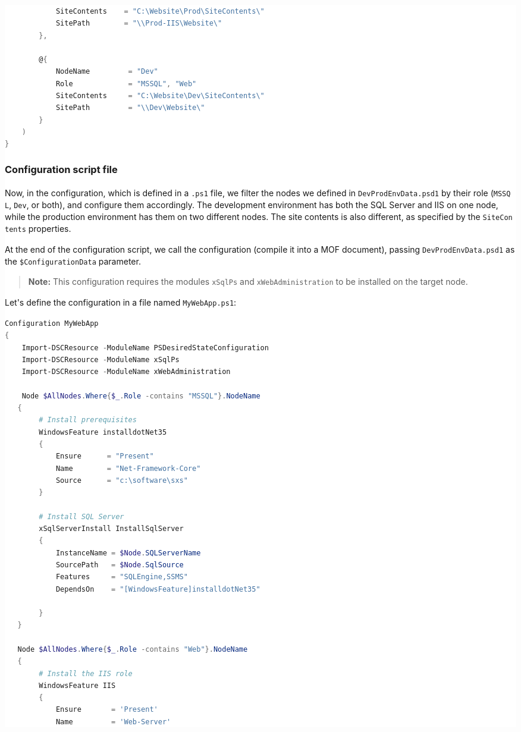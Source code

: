 ```powershell
            SiteContents    = "C:\Website\Prod\SiteContents\"
            SitePath        = "\\Prod-IIS\Website\"
        },

        @{
            NodeName         = "Dev"
            Role             = "MSSQL", "Web"
            SiteContents     = "C:\Website\Dev\SiteContents\"
            SitePath         = "\\Dev\Website\"
        }
    )
}
```

### Configuration script file

Now, in the configuration, which is defined in a `.ps1` file, we filter the nodes we defined in
`DevProdEnvData.psd1` by their role (`MSSQL`, `Dev`, or both), and configure them accordingly. The
development environment has both the SQL Server and IIS on one node, while the production
environment has them on two different nodes. The site contents is also different, as specified by
the `SiteContents` properties.

At the end of the configuration script, we call the configuration (compile it into a MOF document),
passing `DevProdEnvData.psd1` as the `$ConfigurationData` parameter.

> **Note:** This configuration requires the modules `xSqlPs` and `xWebAdministration` to be
> installed on the target node.

Let's define the configuration in a file named `MyWebApp.ps1`:

```powershell
Configuration MyWebApp
{
    Import-DSCResource -ModuleName PSDesiredStateConfiguration
    Import-DSCResource -ModuleName xSqlPs
    Import-DSCResource -ModuleName xWebAdministration

    Node $AllNodes.Where{$_.Role -contains "MSSQL"}.NodeName
   {
        # Install prerequisites
        WindowsFeature installdotNet35
        {
            Ensure      = "Present"
            Name        = "Net-Framework-Core"
            Source      = "c:\software\sxs"
        }

        # Install SQL Server
        xSqlServerInstall InstallSqlServer
        {
            InstanceName = $Node.SQLServerName
            SourcePath   = $Node.SqlSource
            Features     = "SQLEngine,SSMS"
            DependsOn    = "[WindowsFeature]installdotNet35"

        }
   }

   Node $AllNodes.Where{$_.Role -contains "Web"}.NodeName
   {
        # Install the IIS role
        WindowsFeature IIS
        {
            Ensure       = 'Present'
            Name         = 'Web-Server'
```